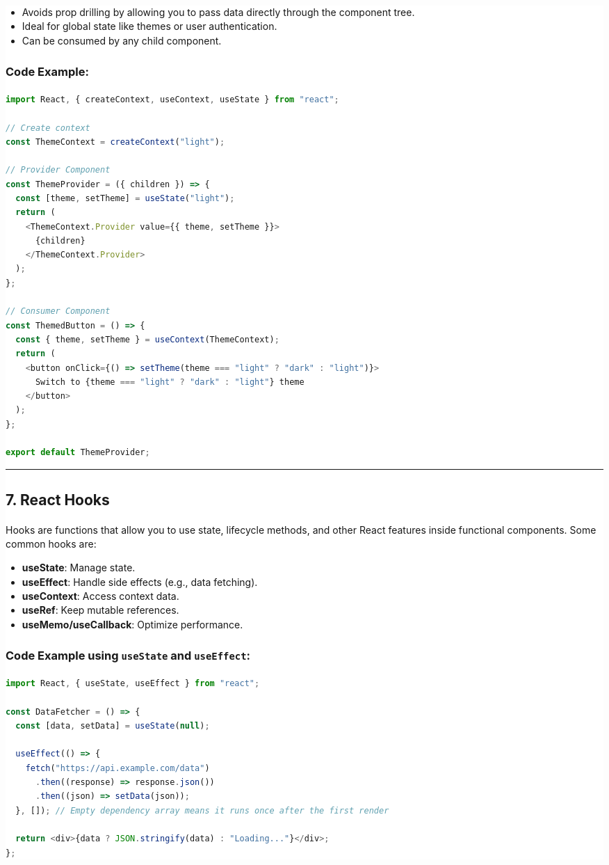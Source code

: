 - Avoids prop drilling by allowing you to pass data directly through the component tree.
- Ideal for global state like themes or user authentication.
- Can be consumed by any child component.

### Code Example:

```javascript
import React, { createContext, useContext, useState } from "react";

// Create context
const ThemeContext = createContext("light");

// Provider Component
const ThemeProvider = ({ children }) => {
  const [theme, setTheme] = useState("light");
  return (
    <ThemeContext.Provider value={{ theme, setTheme }}>
      {children}
    </ThemeContext.Provider>
  );
};

// Consumer Component
const ThemedButton = () => {
  const { theme, setTheme } = useContext(ThemeContext);
  return (
    <button onClick={() => setTheme(theme === "light" ? "dark" : "light")}>
      Switch to {theme === "light" ? "dark" : "light"} theme
    </button>
  );
};

export default ThemeProvider;
```

---

## 7. **React Hooks**

Hooks are functions that allow you to use state, lifecycle methods, and other React features inside functional components. Some common hooks are:

- **useState**: Manage state.
- **useEffect**: Handle side effects (e.g., data fetching).
- **useContext**: Access context data.
- **useRef**: Keep mutable references.
- **useMemo/useCallback**: Optimize performance.

### Code Example using `useState` and `useEffect`:

```javascript
import React, { useState, useEffect } from "react";

const DataFetcher = () => {
  const [data, setData] = useState(null);

  useEffect(() => {
    fetch("https://api.example.com/data")
      .then((response) => response.json())
      .then((json) => setData(json));
  }, []); // Empty dependency array means it runs once after the first render

  return <div>{data ? JSON.stringify(data) : "Loading..."}</div>;
};

```